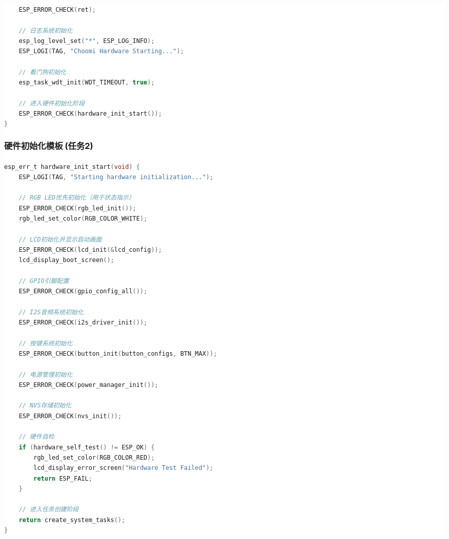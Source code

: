 ```c
    ESP_ERROR_CHECK(ret);
    
    // 日志系统初始化
    esp_log_level_set("*", ESP_LOG_INFO);
    ESP_LOGI(TAG, "Choomi Hardware Starting...");
    
    // 看门狗初始化
    esp_task_wdt_init(WDT_TIMEOUT, true);
    
    // 进入硬件初始化阶段
    ESP_ERROR_CHECK(hardware_init_start());
}
```

### 硬件初始化模板 (任务2)
```c
esp_err_t hardware_init_start(void) {
    ESP_LOGI(TAG, "Starting hardware initialization...");
    
    // RGB LED优先初始化（用于状态指示）
    ESP_ERROR_CHECK(rgb_led_init());
    rgb_led_set_color(RGB_COLOR_WHITE);
    
    // LCD初始化并显示启动画面
    ESP_ERROR_CHECK(lcd_init(&lcd_config));
    lcd_display_boot_screen();
    
    // GPIO引脚配置
    ESP_ERROR_CHECK(gpio_config_all());
    
    // I2S音频系统初始化
    ESP_ERROR_CHECK(i2s_driver_init());
    
    // 按键系统初始化
    ESP_ERROR_CHECK(button_init(button_configs, BTN_MAX));
    
    // 电源管理初始化
    ESP_ERROR_CHECK(power_manager_init());
    
    // NVS存储初始化
    ESP_ERROR_CHECK(nvs_init());
    
    // 硬件自检
    if (hardware_self_test() != ESP_OK) {
        rgb_led_set_color(RGB_COLOR_RED);
        lcd_display_error_screen("Hardware Test Failed");
        return ESP_FAIL;
    }
    
    // 进入任务创建阶段
    return create_system_tasks();
}
```
